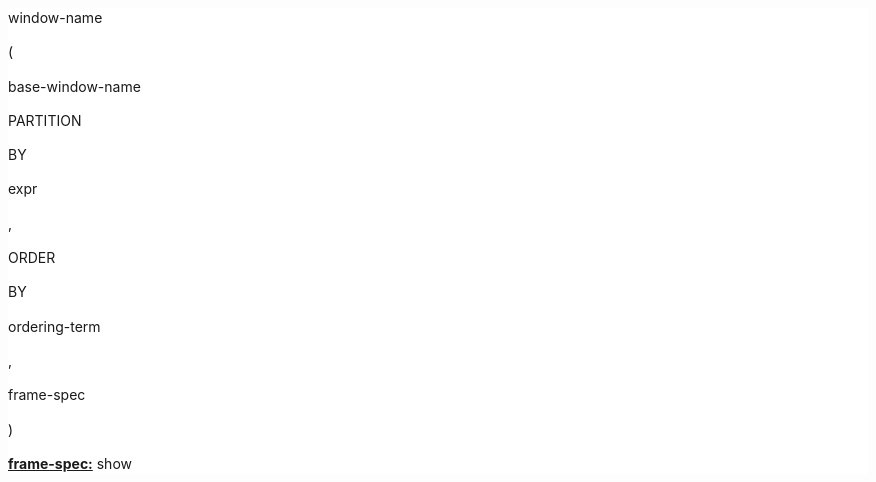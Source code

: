 window\-name



(



base\-window\-name

PARTITION



BY



expr

,













ORDER



BY



ordering\-term

,











frame\-spec



)



















**[frame\-spec:](syntax/frame-spec.html)**
show

